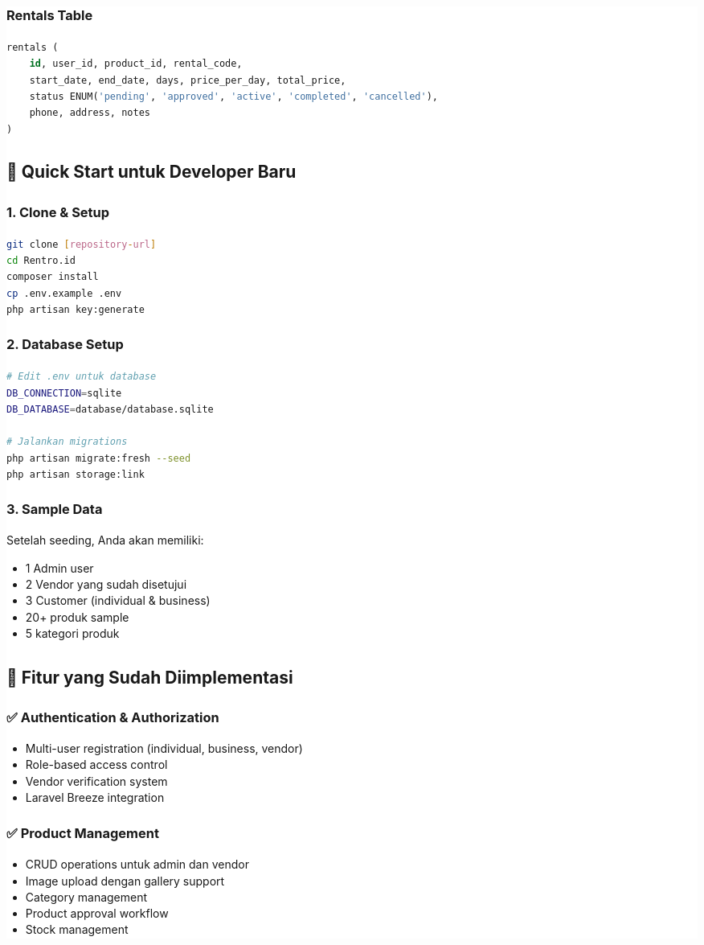### Rentals Table
```sql
rentals (
    id, user_id, product_id, rental_code,
    start_date, end_date, days, price_per_day, total_price,
    status ENUM('pending', 'approved', 'active', 'completed', 'cancelled'),
    phone, address, notes
)
```

## 🚀 Quick Start untuk Developer Baru

### 1. Clone & Setup
```bash
git clone [repository-url]
cd Rentro.id
composer install
cp .env.example .env
php artisan key:generate
```

### 2. Database Setup
```bash
# Edit .env untuk database
DB_CONNECTION=sqlite
DB_DATABASE=database/database.sqlite

# Jalankan migrations
php artisan migrate:fresh --seed
php artisan storage:link
```

### 3. Sample Data
Setelah seeding, Anda akan memiliki:
- 1 Admin user
- 2 Vendor yang sudah disetujui  
- 3 Customer (individual & business)
- 20+ produk sample
- 5 kategori produk

## 🔧 Fitur yang Sudah Diimplementasi

### ✅ Authentication & Authorization
- Multi-user registration (individual, business, vendor)
- Role-based access control
- Vendor verification system
- Laravel Breeze integration

### ✅ Product Management
- CRUD operations untuk admin dan vendor
- Image upload dengan gallery support
- Category management
- Product approval workflow
- Stock management

